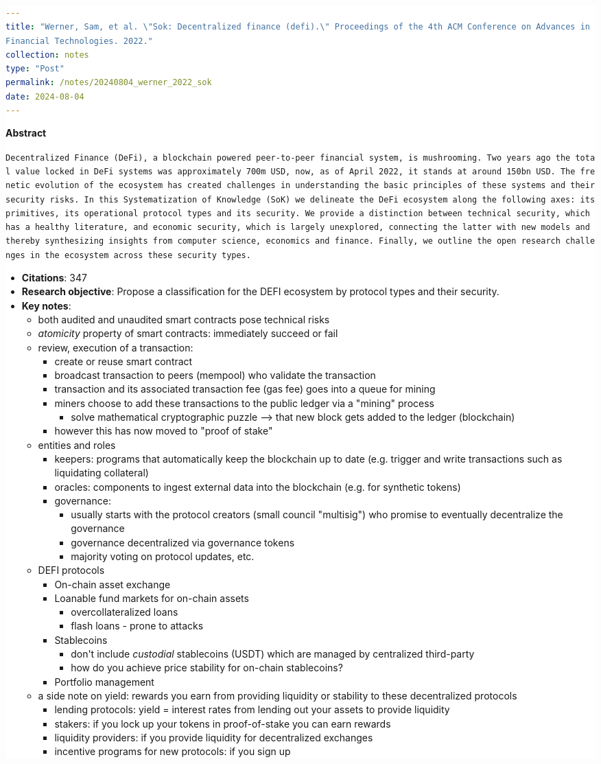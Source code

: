 ```yaml
---
title: "Werner, Sam, et al. \"Sok: Decentralized finance (defi).\" Proceedings of the 4th ACM Conference on Advances in Financial Technologies. 2022."
collection: notes
type: "Post"
permalink: /notes/20240804_werner_2022_sok
date: 2024-08-04
---
```


**Abstract**

```
Decentralized Finance (DeFi), a blockchain powered peer-to-peer financial system, is mushrooming. Two years ago the total value locked in DeFi systems was approximately 700m USD, now, as of April 2022, it stands at around 150bn USD. The frenetic evolution of the ecosystem has created challenges in understanding the basic principles of these systems and their security risks. In this Systematization of Knowledge (SoK) we delineate the DeFi ecosystem along the following axes: its primitives, its operational protocol types and its security. We provide a distinction between technical security, which has a healthy literature, and economic security, which is largely unexplored, connecting the latter with new models and thereby synthesizing insights from computer science, economics and finance. Finally, we outline the open research challenges in the ecosystem across these security types.
```

  - **Citations**: 347
  - **Research objective**: Propose a classification for the DEFI ecosystem by protocol types and their security.
  - **Key notes**:
    - both audited and unaudited smart contracts pose technical risks
    - *atomicity* property of smart contracts: immediately succeed or fail
    - review, execution of a transaction:
      - create or reuse smart contract
      - broadcast transaction to peers (mempool) who validate the transaction
      - transaction and its associated transaction fee (gas fee) goes into a queue for mining
      - miners choose to add these transactions to the public ledger via a "mining" process
        - solve mathematical cryptographic puzzle --> that new block gets added to the ledger (blockchain)
      - however this has now moved to "proof of stake"
    - entities and roles
      - keepers: programs that automatically keep the blockchain up to date (e.g. trigger and write transactions such as liquidating collateral)
      - oracles: components to ingest external data into the blockchain (e.g. for synthetic tokens)
      - governance:
        - usually starts with the protocol creators (small council "multisig") who promise to eventually decentralize the governance
        - governance decentralized via governance tokens 
        - majority voting on protocol updates, etc.
    - DEFI protocols
      - On-chain asset exchange
      - Loanable fund markets for on-chain assets
        - overcollateralized loans
        - flash loans - prone to attacks
      - Stablecoins
        - don't include *custodial* stablecoins (USDT) which are managed by centralized third-party
        - how do you achieve price stability for on-chain stablecoins?
      - Portfolio management
    - a side note on yield: rewards you earn from providing liquidity or stability to these decentralized protocols
      - lending protocols: yield = interest rates from lending out your assets to provide liquidity
      - stakers: if you lock up your tokens in proof-of-stake you can earn rewards
      - liquidity providers: if you provide liquidity for decentralized exchanges
      - incentive programs for new protocols: if you sign up